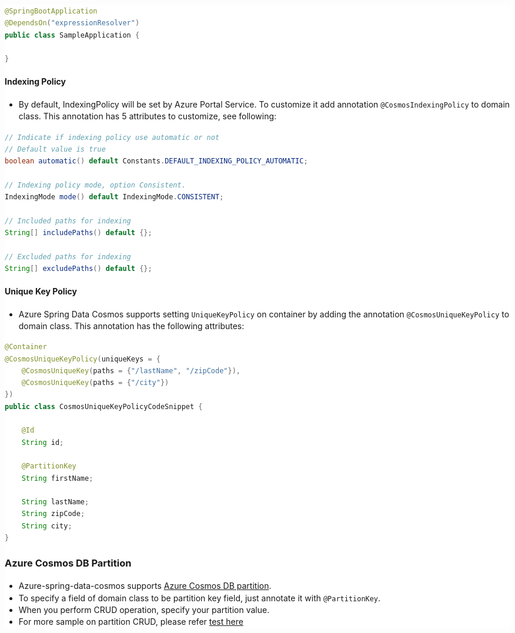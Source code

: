 ```java
@SpringBootApplication
@DependsOn("expressionResolver")
public class SampleApplication {
    
}
```
#### Indexing Policy
- By default, IndexingPolicy will be set by Azure Portal Service. To customize it add annotation `@CosmosIndexingPolicy` to domain class. This annotation has 5 attributes to customize, see following:
```java readme-sample-CosmosIndexingPolicyCodeSnippet
// Indicate if indexing policy use automatic or not
// Default value is true
boolean automatic() default Constants.DEFAULT_INDEXING_POLICY_AUTOMATIC;

// Indexing policy mode, option Consistent.
IndexingMode mode() default IndexingMode.CONSISTENT;

// Included paths for indexing
String[] includePaths() default {};

// Excluded paths for indexing
String[] excludePaths() default {};
```
#### Unique Key Policy
 - Azure Spring Data Cosmos supports setting `UniqueKeyPolicy` on container by adding the annotation `@CosmosUniqueKeyPolicy` to domain class. This annotation has the following attributes:
```java readme-sample-CosmosUniqueKeyPolicyCodeSnippet
@Container
@CosmosUniqueKeyPolicy(uniqueKeys = {
    @CosmosUniqueKey(paths = {"/lastName", "/zipCode"}),
    @CosmosUniqueKey(paths = {"/city"})
})
public class CosmosUniqueKeyPolicyCodeSnippet {

    @Id
    String id;

    @PartitionKey
    String firstName;

    String lastName;
    String zipCode;
    String city;
}
```
### Azure Cosmos DB Partition
- Azure-spring-data-cosmos supports [Azure Cosmos DB partition][azure_cosmos_db_partition].
- To specify a field of domain class to be partition key field, just annotate it with `@PartitionKey`.
- When you perform CRUD operation, specify your partition value.
- For more sample on partition CRUD, please refer [test here][address_repository_it_test]


[//]: # ({x-version-update-start;com.azure:azure-spring-data-cosmos;current})
[//]: # ({x-version-update-end})
[source_code]: src
[cosmos_introduction]: /azure/cosmos-db/
[cosmos_docs]: /azure/cosmos-db/introduction
[jdk]: /java/azure/jdk/?view=azure-java-stable
[maven]: https://maven.apache.org/
[cla]: https://cla.microsoft.com
[coc]: https://opensource.microsoft.com/codeofconduct/
[coc_faq]: https://opensource.microsoft.com/codeofconduct/faq/
[coc_contact]: mailto:opencode@microsoft.com
[azure_subscription]: https://azure.microsoft.com/free/
[samples]: https://github.com/Azure/azure-sdk-for-java/tree/main/sdk/spring/azure-spring-data-cosmos/src/samples/java/com/azure/spring/data/cosmos
[sample-for-multi-database]: https://github.com/Azure-Samples/azure-spring-boot-samples/tree/spring-cloud-azure_v4.3.0/cosmos/azure-spring-data-cosmos/cosmos-multi-database-multi-account
[sample-for-multi-database-single-account]: https://github.com/Azure-Samples/azure-spring-boot-samples/tree/spring-cloud-azure_v4.3.0/cosmos/azure-spring-data-cosmos/cosmos-multi-database-single-account
[sql_api_query]: /azure/cosmos-db/sql-api-sql-query
[local_emulator]: /azure/cosmos-db/local-emulator
[local_emulator_export_ssl_certificates]: /azure/cosmos-db/local-emulator-export-ssl-certificates
[spring_data_commons_id_annotation]: https://github.com/spring-projects/spring-data-commons/blob/main/src/main/java/org/springframework/data/annotation/Id.java
[azure_cosmos_db_partition]: /azure/cosmos-db/partition-data
[address_repository_it_test]: https://github.com/Azure/azure-sdk-for-java/blob/main/sdk/spring/azure-spring-data-cosmos/src/test/java/com/azure/spring/data/cosmos/repository/integration/AddressRepositoryIT.java
[azure_spring_data_cosmos_docs]: /azure/cosmos-db/sql-api-sdk-java-spring-v3
[spring_data_custom_query]: https://docs.spring.io/spring-data/commons/docs/current/reference/html/#repositories.query-methods.details
[sql_queries_in_cosmos]: /azure/cosmos-db/tutorial-query-sql-api
[sql_queries_getting_started]: /azure/cosmos-db/sql-query-getting-started
[jdk_link]: /java/azure/jdk/
[maven_link]: https://maven.apache.org/
[autoscale-throughput]: /azure/cosmos-db/provision-throughput-autoscale
[spring_version_mapping]: https://aka.ms/spring/versions
[spring_boot_supported_versions]: https://github.com/spring-projects/spring-boot/wiki/Supported-Versions
[azure_cosmos_db_java_sdk_samples]: https://github.com/Azure-Samples/azure-cosmos-java-sql-api-samples